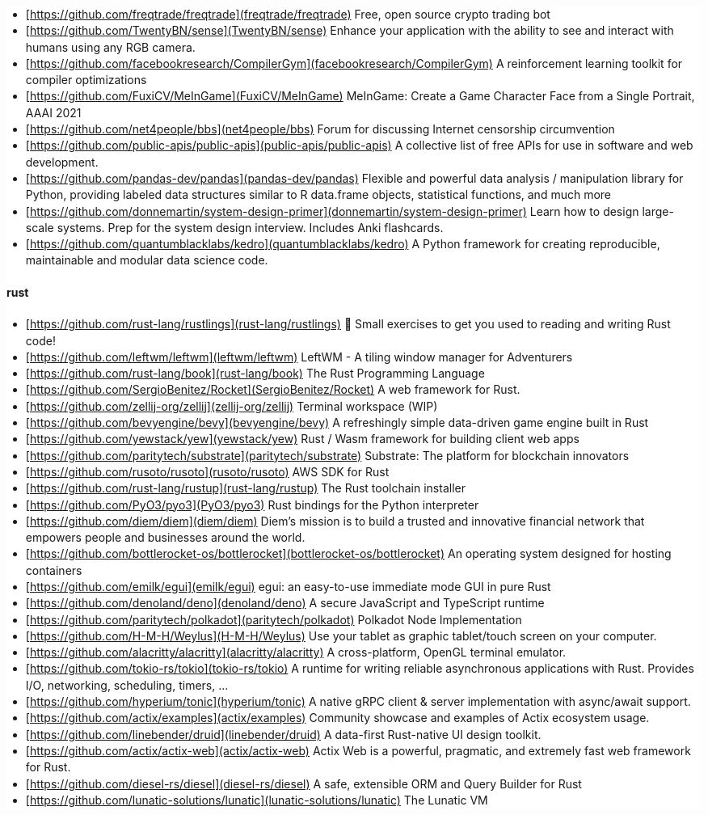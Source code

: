 * [https://github.com/freqtrade/freqtrade](freqtrade/freqtrade) Free, open source crypto trading bot
* [https://github.com/TwentyBN/sense](TwentyBN/sense) Enhance your application with the ability to see and interact with humans using any RGB camera.
* [https://github.com/facebookresearch/CompilerGym](facebookresearch/CompilerGym) A reinforcement learning toolkit for compiler optimizations
* [https://github.com/FuxiCV/MeInGame](FuxiCV/MeInGame) MeInGame: Create a Game Character Face from a Single Portrait, AAAI 2021
* [https://github.com/net4people/bbs](net4people/bbs) Forum for discussing Internet censorship circumvention
* [https://github.com/public-apis/public-apis](public-apis/public-apis) A collective list of free APIs for use in software and web development.
* [https://github.com/pandas-dev/pandas](pandas-dev/pandas) Flexible and powerful data analysis / manipulation library for Python, providing labeled data structures similar to R data.frame objects, statistical functions, and much more
* [https://github.com/donnemartin/system-design-primer](donnemartin/system-design-primer) Learn how to design large-scale systems. Prep for the system design interview. Includes Anki flashcards.
* [https://github.com/quantumblacklabs/kedro](quantumblacklabs/kedro) A Python framework for creating reproducible, maintainable and modular data science code.

#### rust
* [https://github.com/rust-lang/rustlings](rust-lang/rustlings) 🦀 Small exercises to get you used to reading and writing Rust code!
* [https://github.com/leftwm/leftwm](leftwm/leftwm) LeftWM - A tiling window manager for Adventurers
* [https://github.com/rust-lang/book](rust-lang/book) The Rust Programming Language
* [https://github.com/SergioBenitez/Rocket](SergioBenitez/Rocket) A web framework for Rust.
* [https://github.com/zellij-org/zellij](zellij-org/zellij) Terminal workspace (WIP)
* [https://github.com/bevyengine/bevy](bevyengine/bevy) A refreshingly simple data-driven game engine built in Rust
* [https://github.com/yewstack/yew](yewstack/yew) Rust / Wasm framework for building client web apps
* [https://github.com/paritytech/substrate](paritytech/substrate) Substrate: The platform for blockchain innovators
* [https://github.com/rusoto/rusoto](rusoto/rusoto) AWS SDK for Rust
* [https://github.com/rust-lang/rustup](rust-lang/rustup) The Rust toolchain installer
* [https://github.com/PyO3/pyo3](PyO3/pyo3) Rust bindings for the Python interpreter
* [https://github.com/diem/diem](diem/diem) Diem’s mission is to build a trusted and innovative financial network that empowers people and businesses around the world.
* [https://github.com/bottlerocket-os/bottlerocket](bottlerocket-os/bottlerocket) An operating system designed for hosting containers
* [https://github.com/emilk/egui](emilk/egui) egui: an easy-to-use immediate mode GUI in pure Rust
* [https://github.com/denoland/deno](denoland/deno) A secure JavaScript and TypeScript runtime
* [https://github.com/paritytech/polkadot](paritytech/polkadot) Polkadot Node Implementation
* [https://github.com/H-M-H/Weylus](H-M-H/Weylus) Use your tablet as graphic tablet/touch screen on your computer.
* [https://github.com/alacritty/alacritty](alacritty/alacritty) A cross-platform, OpenGL terminal emulator.
* [https://github.com/tokio-rs/tokio](tokio-rs/tokio) A runtime for writing reliable asynchronous applications with Rust. Provides I/O, networking, scheduling, timers, ...
* [https://github.com/hyperium/tonic](hyperium/tonic) A native gRPC client & server implementation with async/await support.
* [https://github.com/actix/examples](actix/examples) Community showcase and examples of Actix ecosystem usage.
* [https://github.com/linebender/druid](linebender/druid) A data-first Rust-native UI design toolkit.
* [https://github.com/actix/actix-web](actix/actix-web) Actix Web is a powerful, pragmatic, and extremely fast web framework for Rust.
* [https://github.com/diesel-rs/diesel](diesel-rs/diesel) A safe, extensible ORM and Query Builder for Rust
* [https://github.com/lunatic-solutions/lunatic](lunatic-solutions/lunatic) The Lunatic VM
